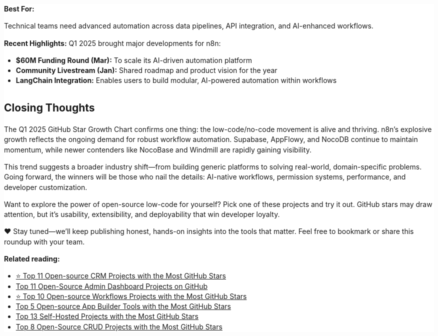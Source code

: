 **Best For:**

Technical teams need advanced automation across data pipelines, API integration, and AI-enhanced workflows.

**Recent Highlights:** Q1 2025 brought major developments for n8n:

* **\$60M Funding Round (Mar):** To scale its AI-driven automation platform
* **Community Livestream (Jan):** Shared roadmap and product vision for the year
* **LangChain Integration:** Enables users to build modular, AI-powered automation within workflows

## **Closing Thoughts**

The Q1 2025 GitHub Star Growth Chart confirms one thing: the low-code/no-code movement is alive and thriving. n8n’s explosive growth reflects the ongoing demand for robust workflow automation. Supabase, AppFlowy, and NocoDB continue to maintain momentum, while newer contenders like NocoBase and Windmill are rapidly gaining visibility.

This trend suggests a broader industry shift—from building generic platforms to solving real-world, domain-specific problems. Going forward, the winners will be those who nail the details: AI-native workflows, permission systems, performance, and developer customization.

Want to explore the power of open-source low-code for yourself? Pick one of these projects and try it out. GitHub stars may draw attention, but it’s usability, extensibility, and deployability that win developer loyalty.

❤️ Stay tuned—we’ll keep publishing honest, hands-on insights into the tools that matter. Feel free to bookmark or share this roundup with your team.

**Related reading:**

* [⭐️ Top 11 Open-source CRM Projects with the Most GitHub Stars](https://www.nocobase.com/en/blog/github-open-source-crm-projects)
* [Top 11 Open-Source Admin Dashboard Projects on GitHub](https://www.nocobase.com/en/blog/top-11-open-source-admin-dashboard-projects-on-github)
* [⭐️ Top 10 Open-source Workflows Projects with the Most GitHub Stars](https://www.nocobase.com/en/blog/top-10-open-source-workflows-projects-with-the-most-github-stars)
* [Top 5 Open-source App Builder Tools with the Most GitHub Stars](https://www.nocobase.com/en/blog/app-builder-tools)
* [Top 13 Self-Hosted Projects with the Most GitHub Stars](https://www.nocobase.com/en/blog/self-hsosted-projects-list)
* [Top 8 Open-Source CRUD Projects with the Most GitHub Stars](https://www.nocobase.com/en/blog/crud-projects)
